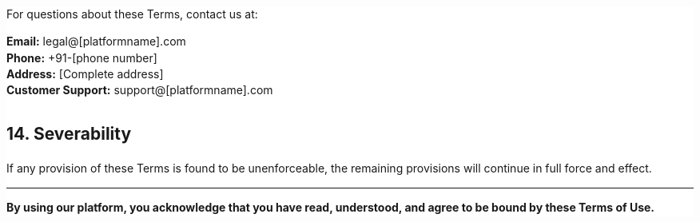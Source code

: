 For questions about these Terms, contact us at:

**Email:** legal@[platformname].com  
**Phone:** +91-[phone number]  
**Address:** [Complete address]  
**Customer Support:** support@[platformname].com

## 14. Severability

If any provision of these Terms is found to be unenforceable, the remaining provisions will continue in full force and effect.

---

**By using our platform, you acknowledge that you have read, understood, and agree to be bound by these Terms of Use.**
